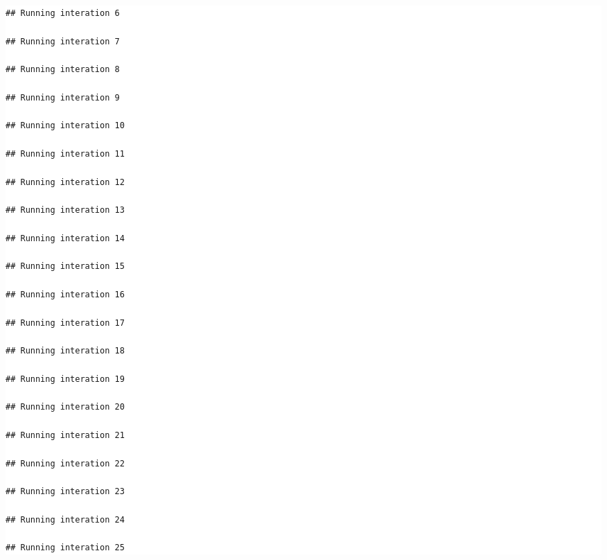     ## Running interation 6

    ## Running interation 7

    ## Running interation 8

    ## Running interation 9

    ## Running interation 10

    ## Running interation 11

    ## Running interation 12

    ## Running interation 13

    ## Running interation 14

    ## Running interation 15

    ## Running interation 16

    ## Running interation 17

    ## Running interation 18

    ## Running interation 19

    ## Running interation 20

    ## Running interation 21

    ## Running interation 22

    ## Running interation 23

    ## Running interation 24

    ## Running interation 25
